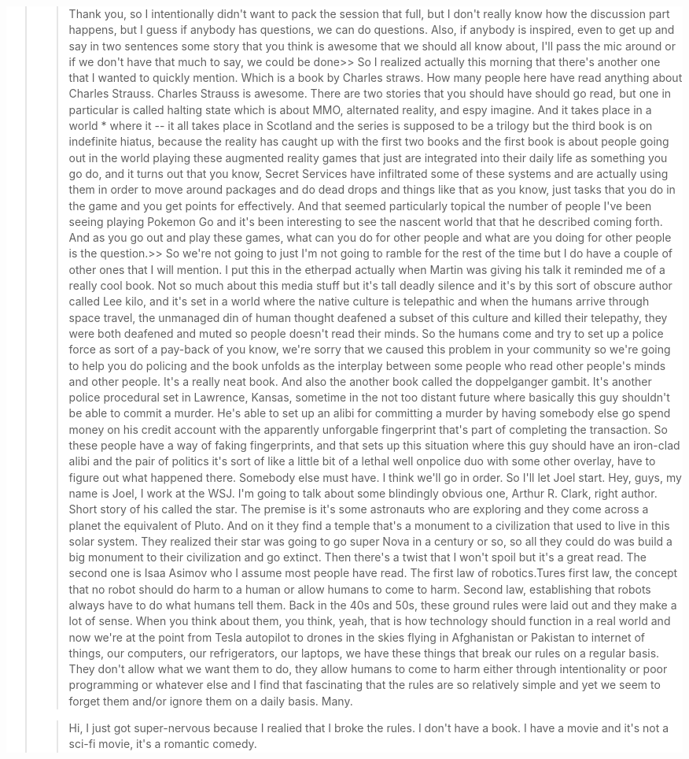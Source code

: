    >> Thank you, so I intentionally didn't want to pack the session that full, but I don't really know how the discussion part happens, but I guess if anybody has questions, we can do questions. Also, if anybody is inspired, even to get up and say in two sentences some story that you think is awesome that we should all know about, I'll pass the mic around or if we don't have that much to say, we could be done>> So I realized actually this morning that there's another one that I wanted to quickly mention. Which is a book by Charles straws. How many people here have read anything about Charles Strauss. Charles Strauss is awesome. There are two stories that you should have should go read, but one in particular is called halting state which is about MMO, alternated reality, and espy imagine. And it takes place in a world * where it -- it all takes place in Scotland and the series is supposed to be a trilogy but the third book is on indefinite hiatus, because the reality has caught up with the first two books and the first book is about people going out in the world playing these augmented reality games that just are integrated into their daily life as something you go do, and it turns out that you know, Secret Services have infiltrated some of these systems and are actually using them in order to move around packages and do dead drops and things like that as you know, just tasks that you do in the game and you get points for effectively. And that seemed particularly topical the number of people I've been seeing playing Pokemon Go and it's been interesting to see the nascent world that that he described coming forth. And as you go out and play these games, what can you do for other people and what are you doing for other people is the question.>> So we're not going to just I'm not going to ramble for the rest of the time but I do have a couple of other ones that I will mention. I put this in the etherpad actually when Martin was giving his talk it reminded me of a really cool book. Not so much about this media stuff but it's tall deadly silence and it's by this sort of obscure author called Lee kilo, and it's set in a world where the native culture is telepathic and when the humans arrive through space travel, the unmanaged din of human thought deafened a subset of this culture and killed their telepathy, they were both deafened and muted so people doesn't read their minds. So the humans come and try to set up a police force as sort of a pay-back of you know, we're sorry that we caused this problem in your community so we're going to help you do policing and the book unfolds as the interplay between some people who read other people's minds and other people. It's a really neat book. And also the another book called the doppelganger gambit. It's another police procedural set in Lawrence, Kansas, sometime in the not too distant future where basically this guy shouldn't be able to commit a murder. He's able to set up an alibi for committing a murder by having somebody else go spend money on his credit account with the apparently unforgable fingerprint that's part of completing the transaction. So these people have a way of faking fingerprints, and that sets up this situation where this guy should have an  iron-clad alibi and the pair of politics it's sort of like a little bit of a lethal well onpolice duo with some other overlay, have to figure out what happened there. Somebody else must have. I think we'll go in order. So I'll let Joel start.
   >> Hey, guys, my name is Joel, I work at the WSJ. I'm going to talk about some blindingly obvious one, Arthur R. Clark, right author. Short story of his called the star. The premise is it's some astronauts who are exploring and they come across a planet the equivalent of Pluto. And on it they find a temple that's a monument to a civilization that used to live in this solar system. They realized their star was going to go super Nova in a century or so, so all they could do was build a big monument to their civilization and go extinct. Then there's a twist that I won't spoil but it's a great read.
   The second one is Isaa Asimov who I assume most people have read. The first law of robotics.Tures first law, the concept that no robot should do harm to a human or allow humans to come to harm. Second law, establishing that robots always have to do what humans tell them. Back in the 40s and 50s, these ground rules were laid out and they make a lot of sense. When you think about them, you think, yeah, that is how technology should function in a real world and now we're at the point from Tesla autopilot to drones in the skies flying in Afghanistan or Pakistan to internet of things, our computers, our refrigerators, our laptops, we have these things that break our rules on a regular basis. They don't allow what we want them to do, they allow humans to come to harm either through intentionality or poor programming or whatever else and I find that fascinating that the rules are so relatively simple and yet we seem to forget them and/or ignore them on a daily basis. Many.
   >
   >> Hi, I just got super-nervous because I realied that I broke the rules. I don't have a book. I have a movie and it's not a sci-fi movie, it's a romantic comedy.
